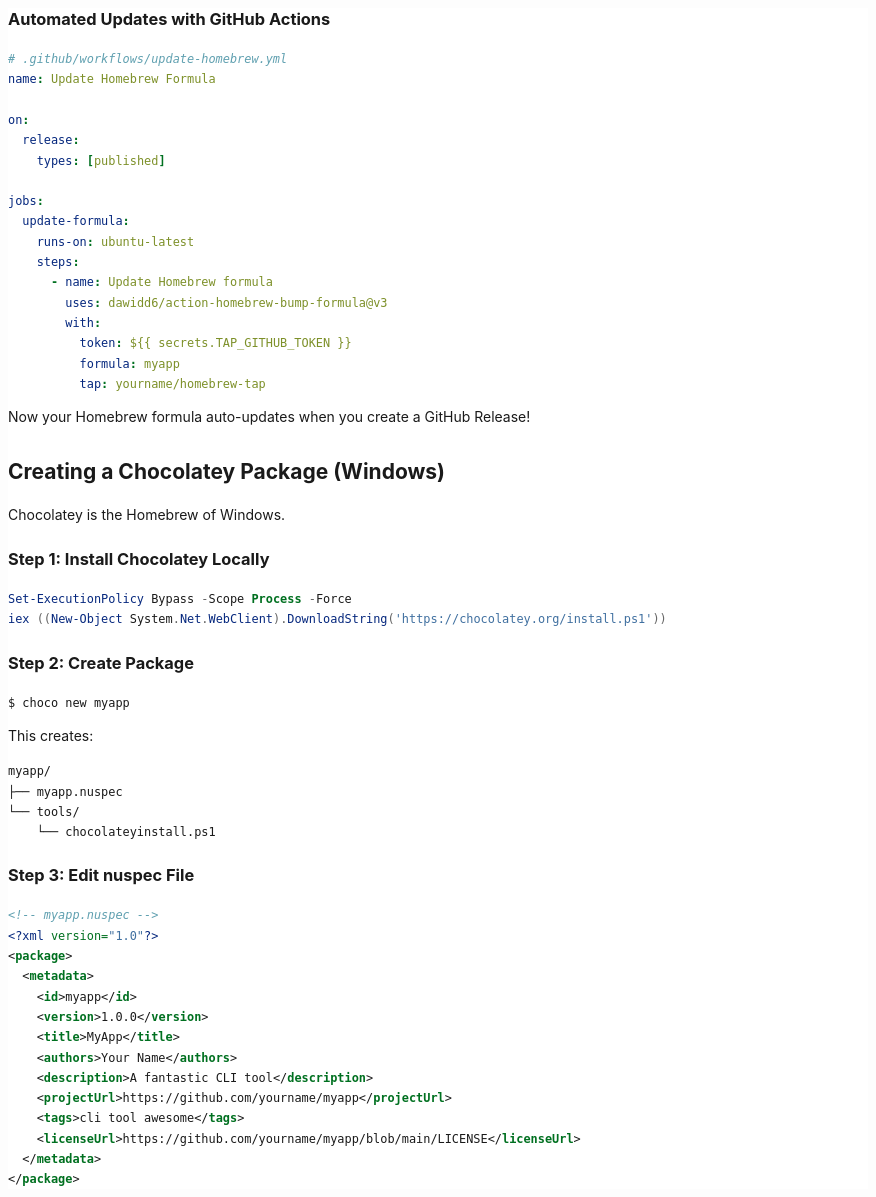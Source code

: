 ### Automated Updates with GitHub Actions

```yaml
# .github/workflows/update-homebrew.yml
name: Update Homebrew Formula

on:
  release:
    types: [published]

jobs:
  update-formula:
    runs-on: ubuntu-latest
    steps:
      - name: Update Homebrew formula
        uses: dawidd6/action-homebrew-bump-formula@v3
        with:
          token: ${{ secrets.TAP_GITHUB_TOKEN }}
          formula: myapp
          tap: yourname/homebrew-tap
```

Now your Homebrew formula auto-updates when you create a GitHub Release!

## Creating a Chocolatey Package (Windows)

Chocolatey is the Homebrew of Windows.

### Step 1: Install Chocolatey Locally

```powershell
Set-ExecutionPolicy Bypass -Scope Process -Force
iex ((New-Object System.Net.WebClient).DownloadString('https://chocolatey.org/install.ps1'))
```

### Step 2: Create Package

```bash
$ choco new myapp
```

This creates:
```
myapp/
├── myapp.nuspec
└── tools/
    └── chocolateyinstall.ps1
```

### Step 3: Edit nuspec File

```xml
<!-- myapp.nuspec -->
<?xml version="1.0"?>
<package>
  <metadata>
    <id>myapp</id>
    <version>1.0.0</version>
    <title>MyApp</title>
    <authors>Your Name</authors>
    <description>A fantastic CLI tool</description>
    <projectUrl>https://github.com/yourname/myapp</projectUrl>
    <tags>cli tool awesome</tags>
    <licenseUrl>https://github.com/yourname/myapp/blob/main/LICENSE</licenseUrl>
  </metadata>
</package>
```

[Unreleased]: https://github.com/yourname/myapp/compare/v1.1.0...HEAD
[1.1.0]: https://github.com/yourname/myapp/compare/v1.0.0...v1.1.0
[1.0.0]: https://github.com/yourname/myapp/releases/tag/v1.0.0